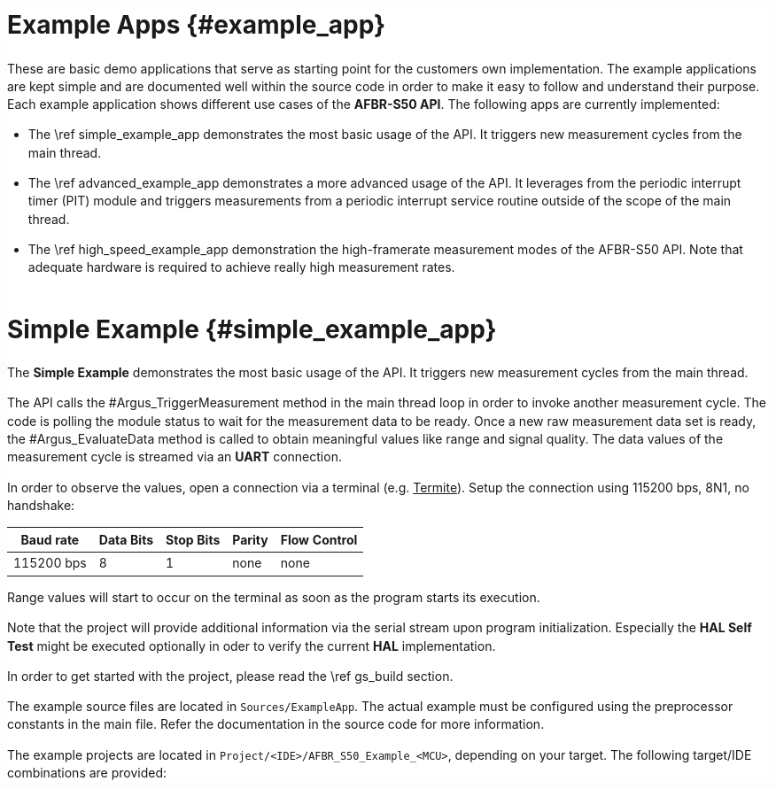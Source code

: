 # Example Apps {#example_app}

These are basic demo applications that serve as starting point for the customers
own implementation. The example applications are kept simple and are documented
well within the source code in order to make it easy to follow and understand
their purpose. Each example application shows different use cases of the
**AFBR-S50 API**. The following apps are currently implemented:

-   The \ref simple_example_app demonstrates the most basic usage of the API. It
    triggers new measurement cycles from the main thread.

-   The \ref advanced_example_app demonstrates a more advanced usage of the API.
    It leverages from the periodic interrupt timer (PIT) module and triggers
    measurements from a periodic interrupt service routine outside of the scope
    of the main thread.

-   The \ref high_speed_example_app demonstration the high-framerate measurement
    modes of the AFBR-S50 API. Note that adequate hardware is required to
    achieve really high measurement rates.

# Simple Example {#simple_example_app}

The **Simple Example** demonstrates the most basic usage of the API. It triggers
new measurement cycles from the main thread.

The API calls the #Argus_TriggerMeasurement method in the main thread loop in
order to invoke another measurement cycle. The code is polling the module status
to wait for the measurement data to be ready. Once a new raw measurement data
set is ready, the #Argus_EvaluateData method is called to obtain meaningful
values like range and signal quality. The data values of the measurement cycle
is streamed via an **UART** connection.

In order to observe the values, open a connection via a terminal (e.g.
[Termite](https://www.compuphase.com/software_termite.htm)). Setup the
connection using 115200 bps, 8N1, no handshake:

| Baud rate  | Data Bits | Stop Bits | Parity | Flow Control |
| ---------- | --------- | --------- | ------ | ------------ |
| 115200 bps | 8         | 1         | none   | none         |

Range values will start to occur on the terminal as soon as the program starts
its execution.

Note that the project will provide additional information via the serial stream
upon program initialization. Especially the **HAL Self Test** might be executed
optionally in oder to verify the current **HAL** implementation.

In order to get started with the project, please read the \ref gs_build section.

The example source files are located in `Sources/ExampleApp`. The actual example
must be configured using the preprocessor constants in the main file. Refer the
documentation in the source code for more information.

The example projects are located in `Project/<IDE>/AFBR_S50_Example_<MCU>`,
depending on your target. The following target/IDE combinations are provided:
